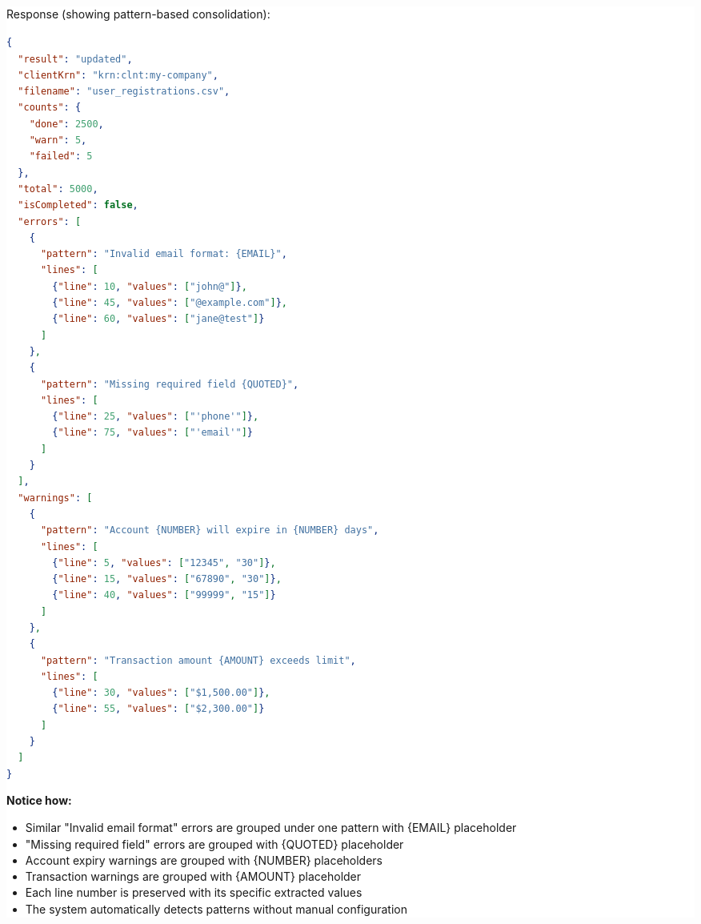 Response (showing pattern-based consolidation):
```json
{
  "result": "updated",
  "clientKrn": "krn:clnt:my-company",
  "filename": "user_registrations.csv",
  "counts": {
    "done": 2500,
    "warn": 5,
    "failed": 5
  },
  "total": 5000,
  "isCompleted": false,
  "errors": [
    {
      "pattern": "Invalid email format: {EMAIL}",
      "lines": [
        {"line": 10, "values": ["john@"]},
        {"line": 45, "values": ["@example.com"]},
        {"line": 60, "values": ["jane@test"]}
      ]
    },
    {
      "pattern": "Missing required field {QUOTED}",
      "lines": [
        {"line": 25, "values": ["'phone'"]},
        {"line": 75, "values": ["'email'"]}
      ]
    }
  ],
  "warnings": [
    {
      "pattern": "Account {NUMBER} will expire in {NUMBER} days",
      "lines": [
        {"line": 5, "values": ["12345", "30"]},
        {"line": 15, "values": ["67890", "30"]},
        {"line": 40, "values": ["99999", "15"]}
      ]
    },
    {
      "pattern": "Transaction amount {AMOUNT} exceeds limit",
      "lines": [
        {"line": 30, "values": ["$1,500.00"]},
        {"line": 55, "values": ["$2,300.00"]}
      ]
    }
  ]
}
```

**Notice how:**
- Similar "Invalid email format" errors are grouped under one pattern with {EMAIL} placeholder
- "Missing required field" errors are grouped with {QUOTED} placeholder
- Account expiry warnings are grouped with {NUMBER} placeholders
- Transaction warnings are grouped with {AMOUNT} placeholder
- Each line number is preserved with its specific extracted values
- The system automatically detects patterns without manual configuration
